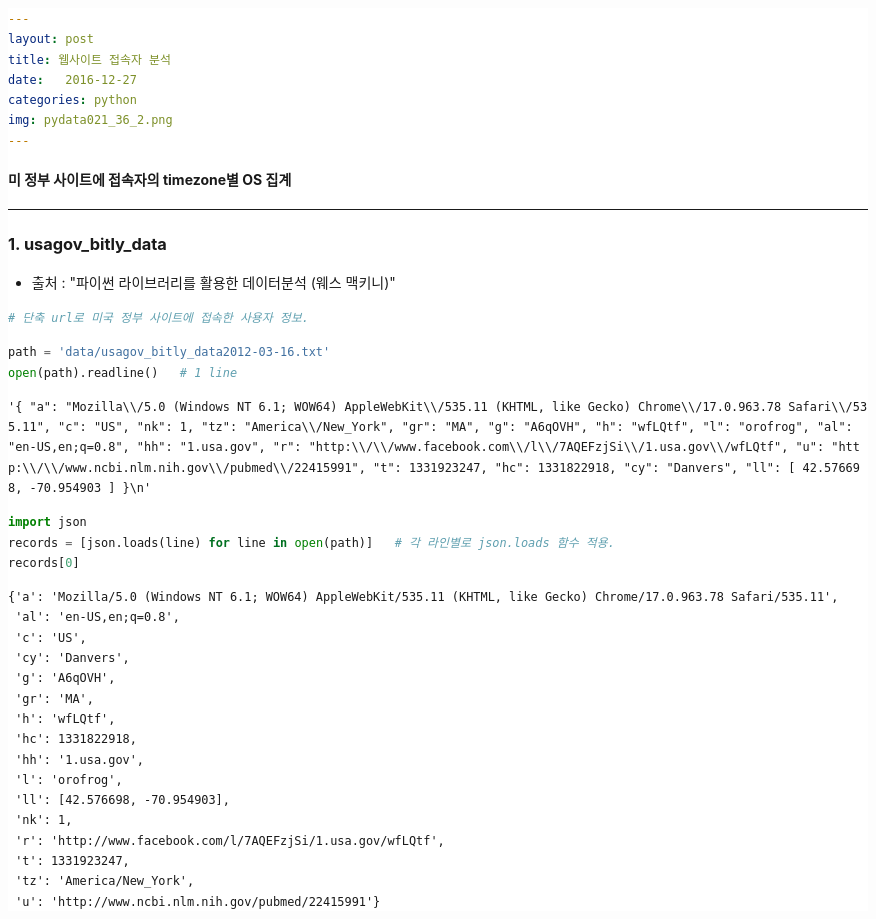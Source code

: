 ```yaml
---
layout: post
title: 웹사이트 접속자 분석
date:   2016-12-27
categories: python
img: pydata021_36_2.png
---
```


#### 미 정부 사이트에 접속자의 timezone별 OS 집계

----------------------------------

### 1. usagov_bitly_data
* 출처 : "파이썬 라이브러리를 활용한 데이터분석 (웨스 맥키니)"

```python
# 단축 url로 미국 정부 사이트에 접속한 사용자 정보.
```


```python
path = 'data/usagov_bitly_data2012-03-16.txt'
open(path).readline()   # 1 line
```




    '{ "a": "Mozilla\\/5.0 (Windows NT 6.1; WOW64) AppleWebKit\\/535.11 (KHTML, like Gecko) Chrome\\/17.0.963.78 Safari\\/535.11", "c": "US", "nk": 1, "tz": "America\\/New_York", "gr": "MA", "g": "A6qOVH", "h": "wfLQtf", "l": "orofrog", "al": "en-US,en;q=0.8", "hh": "1.usa.gov", "r": "http:\\/\\/www.facebook.com\\/l\\/7AQEFzjSi\\/1.usa.gov\\/wfLQtf", "u": "http:\\/\\/www.ncbi.nlm.nih.gov\\/pubmed\\/22415991", "t": 1331923247, "hc": 1331822918, "cy": "Danvers", "ll": [ 42.576698, -70.954903 ] }\n'




```python
import json
records = [json.loads(line) for line in open(path)]   # 각 라인별로 json.loads 함수 적용.
records[0]
```




    {'a': 'Mozilla/5.0 (Windows NT 6.1; WOW64) AppleWebKit/535.11 (KHTML, like Gecko) Chrome/17.0.963.78 Safari/535.11',
     'al': 'en-US,en;q=0.8',
     'c': 'US',
     'cy': 'Danvers',
     'g': 'A6qOVH',
     'gr': 'MA',
     'h': 'wfLQtf',
     'hc': 1331822918,
     'hh': '1.usa.gov',
     'l': 'orofrog',
     'll': [42.576698, -70.954903],
     'nk': 1,
     'r': 'http://www.facebook.com/l/7AQEFzjSi/1.usa.gov/wfLQtf',
     't': 1331923247,
     'tz': 'America/New_York',
     'u': 'http://www.ncbi.nlm.nih.gov/pubmed/22415991'}
